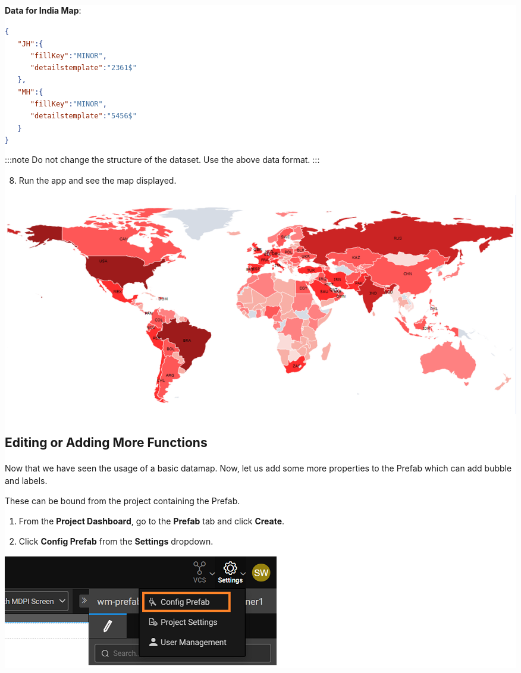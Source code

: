 **Data for India Map**:

```json
{
   "JH":{
      "fillKey":"MINOR",
      "detailstemplate":"2361$"
   },
   "MH":{
      "fillKey":"MINOR",
      "detailstemplate":"5456$"
   }
}
```

:::note
Do not change the structure of the dataset. Use the above data format.
:::

8. Run the app and see the map displayed.

[![datamap_runbasic](/learn/assets/datamap_runbasic.png)](/learn/assets/datamap_runbasic.png)

## Editing or Adding More Functions

Now that we have seen the usage of a basic datamap. Now, let us add some more properties to the Prefab which can add bubble and labels.

These can be bound from the project containing the Prefab.

1. From the **Project Dashboard**, go to the **Prefab** tab and click **Create**.

2. Click **Config Prefab** from the **Settings** dropdown.

![prefab project config](/learn/assets/prefab-project-config.png)
